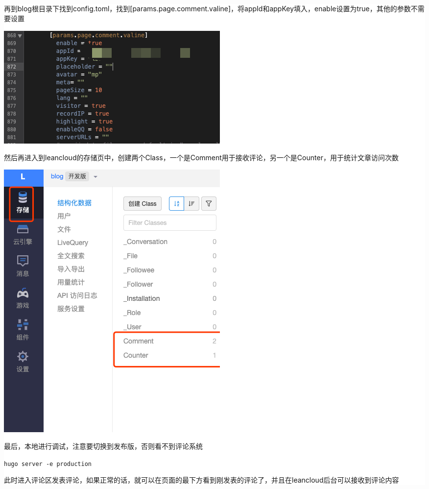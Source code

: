 再到blog根目录下找到config.toml，找到[params.page.comment.valine]，将appId和appKey填入，enable设置为true，其他的参数不需要设置

![image-20201213010505669](image-20201213010505669.png)

然后再进入到leancloud的存储页中，创建两个Class，一个是Comment用于接收评论，另一个是Counter，用于统计文章访问次数

![image-20201213010936233](image-20201213010936233.png)

最后，本地进行调试，注意要切换到发布版，否则看不到评论系统

```
hugo server -e production
```

此时进入评论区发表评论，如果正常的话，就可以在页面的最下方看到刚发表的评论了，并且在leancloud后台可以接收到评论内容
